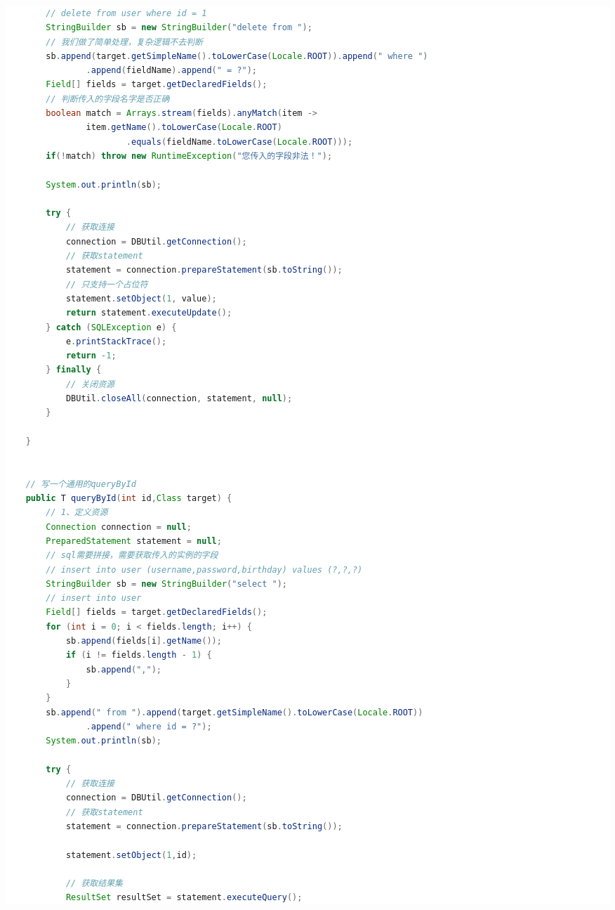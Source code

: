 ```java
        // delete from user where id = 1
        StringBuilder sb = new StringBuilder("delete from ");
        // 我们做了简单处理，复杂逻辑不去判断
        sb.append(target.getSimpleName().toLowerCase(Locale.ROOT)).append(" where ")
                .append(fieldName).append(" = ?");
        Field[] fields = target.getDeclaredFields();
        // 判断传入的字段名字是否正确
        boolean match = Arrays.stream(fields).anyMatch(item ->
                item.getName().toLowerCase(Locale.ROOT)
                        .equals(fieldName.toLowerCase(Locale.ROOT)));
        if(!match) throw new RuntimeException("您传入的字段非法！");

        System.out.println(sb);

        try {
            // 获取连接
            connection = DBUtil.getConnection();
            // 获取statement
            statement = connection.prepareStatement(sb.toString());
            // 只支持一个占位符
            statement.setObject(1, value);
            return statement.executeUpdate();
        } catch (SQLException e) {
            e.printStackTrace();
            return -1;
        } finally {
            // 关闭资源
            DBUtil.closeAll(connection, statement, null);
        }

    }


    // 写一个通用的queryById
    public T queryById(int id,Class target) {
        // 1、定义资源
        Connection connection = null;
        PreparedStatement statement = null;
        // sql需要拼接，需要获取传入的实例的字段
        // insert into user (username,password,birthday) values (?,?,?)
        StringBuilder sb = new StringBuilder("select ");
        // insert into user
        Field[] fields = target.getDeclaredFields();
        for (int i = 0; i < fields.length; i++) {
            sb.append(fields[i].getName());
            if (i != fields.length - 1) {
                sb.append(",");
            }
        }
        sb.append(" from ").append(target.getSimpleName().toLowerCase(Locale.ROOT))
                .append(" where id = ?");
        System.out.println(sb);

        try {
            // 获取连接
            connection = DBUtil.getConnection();
            // 获取statement
            statement = connection.prepareStatement(sb.toString());

            statement.setObject(1,id);

            // 获取结果集
            ResultSet resultSet = statement.executeQuery();
```